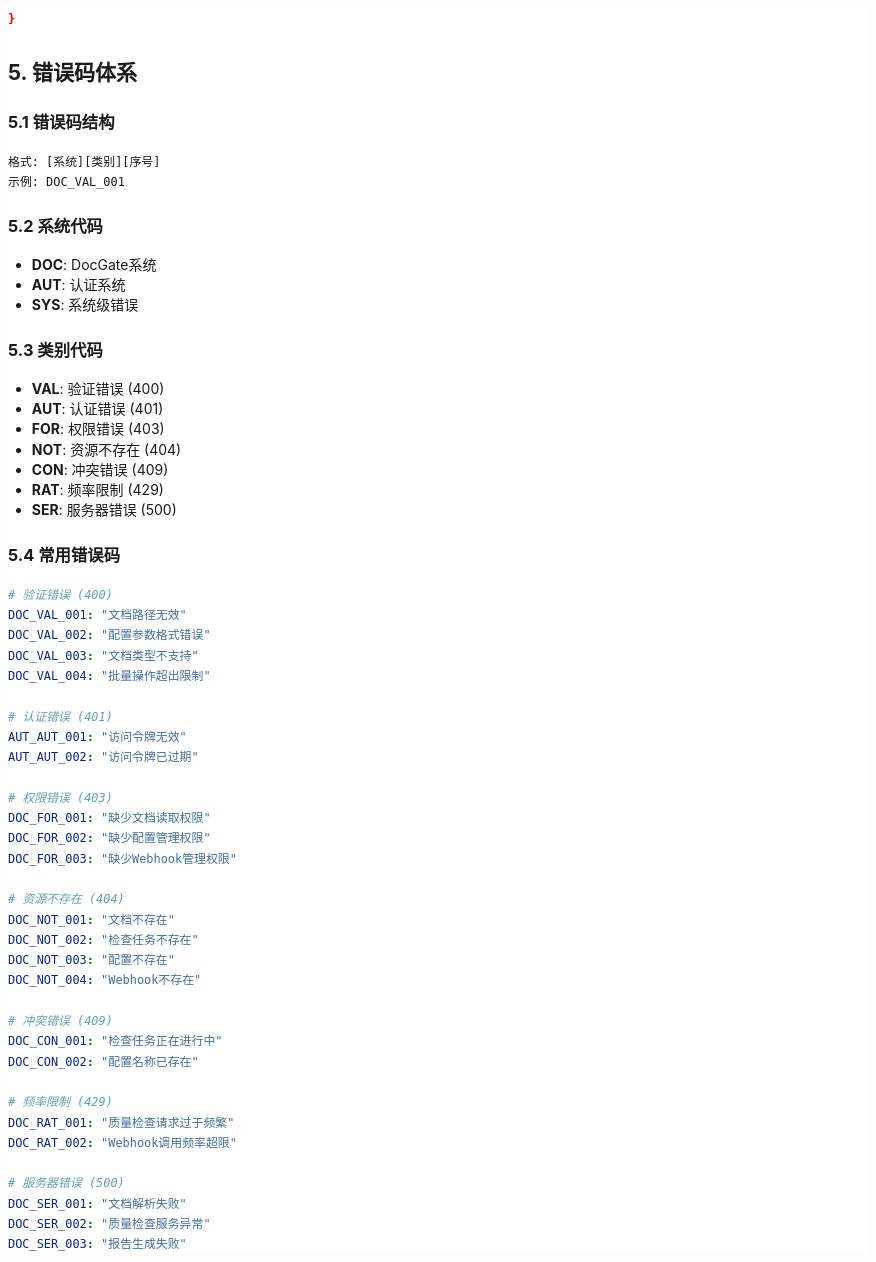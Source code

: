 ```json
}
```

## 5. 错误码体系

### 5.1 错误码结构
```
格式: [系统][类别][序号]
示例: DOC_VAL_001
```

### 5.2 系统代码
- **DOC**: DocGate系统
- **AUT**: 认证系统
- **SYS**: 系统级错误

### 5.3 类别代码
- **VAL**: 验证错误 (400)
- **AUT**: 认证错误 (401)
- **FOR**: 权限错误 (403)
- **NOT**: 资源不存在 (404)
- **CON**: 冲突错误 (409)
- **RAT**: 频率限制 (429)
- **SER**: 服务器错误 (500)

### 5.4 常用错误码
```yaml
# 验证错误 (400)
DOC_VAL_001: "文档路径无效"
DOC_VAL_002: "配置参数格式错误"
DOC_VAL_003: "文档类型不支持"
DOC_VAL_004: "批量操作超出限制"

# 认证错误 (401)
AUT_AUT_001: "访问令牌无效"
AUT_AUT_002: "访问令牌已过期"

# 权限错误 (403)
DOC_FOR_001: "缺少文档读取权限"
DOC_FOR_002: "缺少配置管理权限"
DOC_FOR_003: "缺少Webhook管理权限"

# 资源不存在 (404)
DOC_NOT_001: "文档不存在"
DOC_NOT_002: "检查任务不存在"
DOC_NOT_003: "配置不存在"
DOC_NOT_004: "Webhook不存在"

# 冲突错误 (409)
DOC_CON_001: "检查任务正在进行中"
DOC_CON_002: "配置名称已存在"

# 频率限制 (429)
DOC_RAT_001: "质量检查请求过于频繁"
DOC_RAT_002: "Webhook调用频率超限"

# 服务器错误 (500)
DOC_SER_001: "文档解析失败"
DOC_SER_002: "质量检查服务异常"
DOC_SER_003: "报告生成失败"
```
